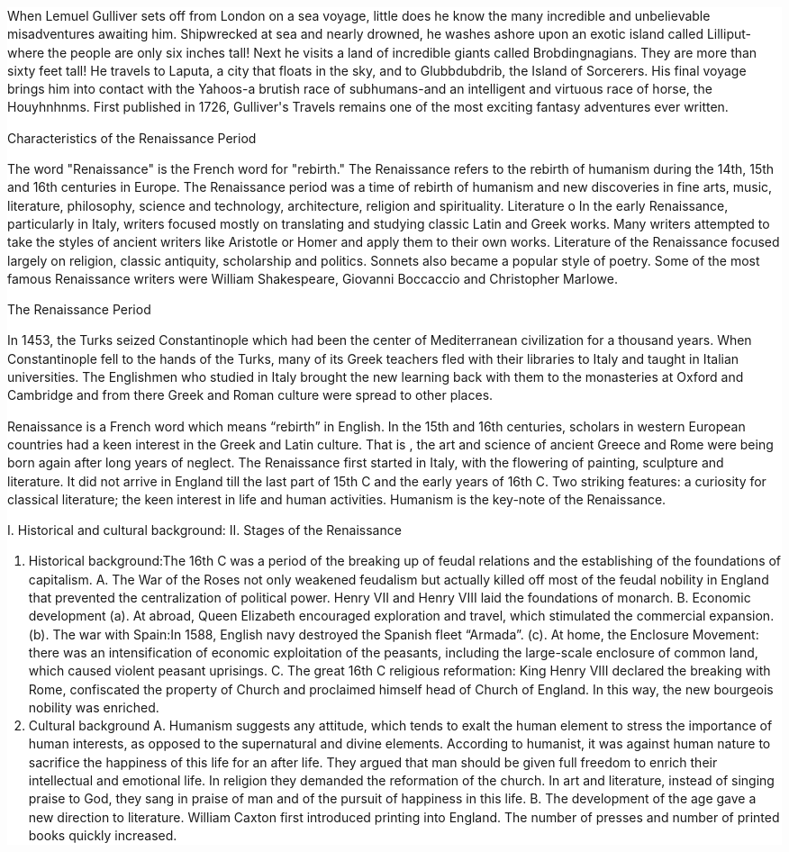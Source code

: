When Lemuel Gulliver sets off from London on a sea voyage, little does he know the many incredible and unbelievable misadventures awaiting him. Shipwrecked at sea and nearly drowned, he washes ashore upon an exotic island called Lilliput-where the people are only six inches tall! Next he visits a land of incredible giants called Brobdingnagians. They are more than sixty feet tall! He travels to Laputa, a city that floats in the sky, and to Glubbdubdrib, the Island of Sorcerers. His final voyage brings him into contact with the Yahoos-a brutish race of subhumans-and an intelligent and virtuous race of horse, the Houyhnhnms. First published in 1726, Gulliver's Travels remains one of the most exciting fantasy adventures ever written.

Characteristics of the Renaissance Period

The word "Renaissance" is the French word for "rebirth." The Renaissance refers to the rebirth of humanism during the 14th, 15th and 16th centuries in Europe. The Renaissance period was a time of rebirth of humanism and new discoveries in fine arts, music, literature, philosophy, science and technology, architecture, religion and spirituality. Literature o In the early Renaissance, particularly in Italy, writers focused mostly on translating and studying classic Latin and Greek works. Many writers attempted to take the styles of ancient writers like Aristotle or Homer and apply them to their own works. Literature of the Renaissance focused largely on religion, classic antiquity, scholarship and politics. Sonnets also became a popular style of poetry. Some of the most famous Renaissance writers were William Shakespeare, Giovanni Boccaccio and Christopher Marlowe.

The Renaissance Period

In 1453, the Turks seized Constantinople which had been the center of Mediterranean civilization for a thousand years. When Constantinople fell to the hands of the Turks, many of its Greek teachers fled with their libraries to Italy and taught in Italian universities. The Englishmen who studied in Italy brought the new learning back with them to the monasteries at Oxford and Cambridge and from there Greek and Roman culture were spread to other places.

Renaissance is a French word which means “rebirth” in English. In the 15th and 16th centuries, scholars in western European countries had a keen interest in the Greek and Latin culture. That is , the art and science of ancient Greece and Rome were being born again after long years of neglect. The Renaissance first started in Italy, with the flowering of painting, sculpture and literature. It did not arrive in England till the last part of 15th C and the early years of 16th C. Two striking features: a curiosity for classical literature; the keen interest in life and human activities. Humanism is the key-note of the Renaissance.

I. Historical and cultural background: II. Stages of the Renaissance

1. Historical background:The 16th C was a period of the breaking up of feudal relations and the establishing of the foundations of capitalism. A. The War of the Roses not only weakened feudalism but actually killed off most of the feudal nobility in England that prevented the centralization of political power. Henry VII and Henry VIII laid the foundations of monarch. B. Economic development \(a\). At abroad, Queen Elizabeth encouraged exploration and travel, which stimulated the commercial expansion. \(b\). The war with Spain:In 1588, English navy destroyed the Spanish fleet “Armada”. \(c\). At home, the Enclosure Movement: there was an intensification of economic exploitation of the peasants, including the large-scale enclosure of common land, which caused violent peasant uprisings. C. The great 16th C religious reformation: King Henry VIII declared the breaking with Rome, confiscated the property of Church and proclaimed himself head of Church of England. In this way, the new bourgeois nobility was enriched.
2. Cultural background A. Humanism suggests any attitude, which tends to exalt the human element to stress the importance of human interests, as opposed to the supernatural and divine elements. According to humanist, it was against human nature to sacrifice the happiness of this life for an after life. They argued that man should be given full freedom to enrich their intellectual and emotional life. In religion they demanded the reformation of the church. In art and literature, instead of singing praise to God, they sang in praise of man and of the pursuit of happiness in this life. B. The development of the age gave a new direction to literature. William Caxton first introduced printing into England. The number of presses and number of printed books quickly increased.
